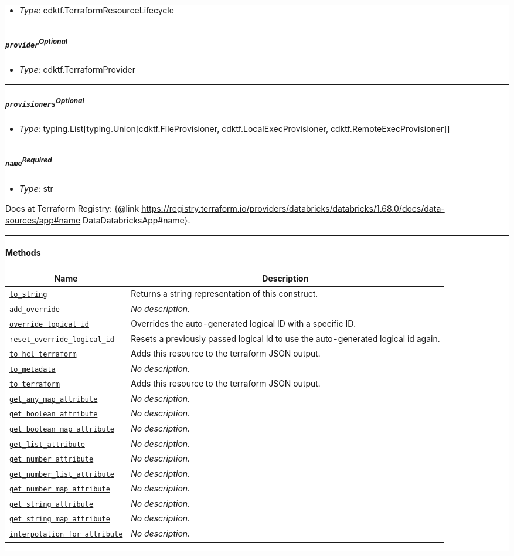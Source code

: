 - *Type:* cdktf.TerraformResourceLifecycle

---

##### `provider`<sup>Optional</sup> <a name="provider" id="@cdktf/provider-databricks.dataDatabricksApp.DataDatabricksApp.Initializer.parameter.provider"></a>

- *Type:* cdktf.TerraformProvider

---

##### `provisioners`<sup>Optional</sup> <a name="provisioners" id="@cdktf/provider-databricks.dataDatabricksApp.DataDatabricksApp.Initializer.parameter.provisioners"></a>

- *Type:* typing.List[typing.Union[cdktf.FileProvisioner, cdktf.LocalExecProvisioner, cdktf.RemoteExecProvisioner]]

---

##### `name`<sup>Required</sup> <a name="name" id="@cdktf/provider-databricks.dataDatabricksApp.DataDatabricksApp.Initializer.parameter.name"></a>

- *Type:* str

Docs at Terraform Registry: {@link https://registry.terraform.io/providers/databricks/databricks/1.68.0/docs/data-sources/app#name DataDatabricksApp#name}.

---

#### Methods <a name="Methods" id="Methods"></a>

| **Name** | **Description** |
| --- | --- |
| <code><a href="#@cdktf/provider-databricks.dataDatabricksApp.DataDatabricksApp.toString">to_string</a></code> | Returns a string representation of this construct. |
| <code><a href="#@cdktf/provider-databricks.dataDatabricksApp.DataDatabricksApp.addOverride">add_override</a></code> | *No description.* |
| <code><a href="#@cdktf/provider-databricks.dataDatabricksApp.DataDatabricksApp.overrideLogicalId">override_logical_id</a></code> | Overrides the auto-generated logical ID with a specific ID. |
| <code><a href="#@cdktf/provider-databricks.dataDatabricksApp.DataDatabricksApp.resetOverrideLogicalId">reset_override_logical_id</a></code> | Resets a previously passed logical Id to use the auto-generated logical id again. |
| <code><a href="#@cdktf/provider-databricks.dataDatabricksApp.DataDatabricksApp.toHclTerraform">to_hcl_terraform</a></code> | Adds this resource to the terraform JSON output. |
| <code><a href="#@cdktf/provider-databricks.dataDatabricksApp.DataDatabricksApp.toMetadata">to_metadata</a></code> | *No description.* |
| <code><a href="#@cdktf/provider-databricks.dataDatabricksApp.DataDatabricksApp.toTerraform">to_terraform</a></code> | Adds this resource to the terraform JSON output. |
| <code><a href="#@cdktf/provider-databricks.dataDatabricksApp.DataDatabricksApp.getAnyMapAttribute">get_any_map_attribute</a></code> | *No description.* |
| <code><a href="#@cdktf/provider-databricks.dataDatabricksApp.DataDatabricksApp.getBooleanAttribute">get_boolean_attribute</a></code> | *No description.* |
| <code><a href="#@cdktf/provider-databricks.dataDatabricksApp.DataDatabricksApp.getBooleanMapAttribute">get_boolean_map_attribute</a></code> | *No description.* |
| <code><a href="#@cdktf/provider-databricks.dataDatabricksApp.DataDatabricksApp.getListAttribute">get_list_attribute</a></code> | *No description.* |
| <code><a href="#@cdktf/provider-databricks.dataDatabricksApp.DataDatabricksApp.getNumberAttribute">get_number_attribute</a></code> | *No description.* |
| <code><a href="#@cdktf/provider-databricks.dataDatabricksApp.DataDatabricksApp.getNumberListAttribute">get_number_list_attribute</a></code> | *No description.* |
| <code><a href="#@cdktf/provider-databricks.dataDatabricksApp.DataDatabricksApp.getNumberMapAttribute">get_number_map_attribute</a></code> | *No description.* |
| <code><a href="#@cdktf/provider-databricks.dataDatabricksApp.DataDatabricksApp.getStringAttribute">get_string_attribute</a></code> | *No description.* |
| <code><a href="#@cdktf/provider-databricks.dataDatabricksApp.DataDatabricksApp.getStringMapAttribute">get_string_map_attribute</a></code> | *No description.* |
| <code><a href="#@cdktf/provider-databricks.dataDatabricksApp.DataDatabricksApp.interpolationForAttribute">interpolation_for_attribute</a></code> | *No description.* |

---